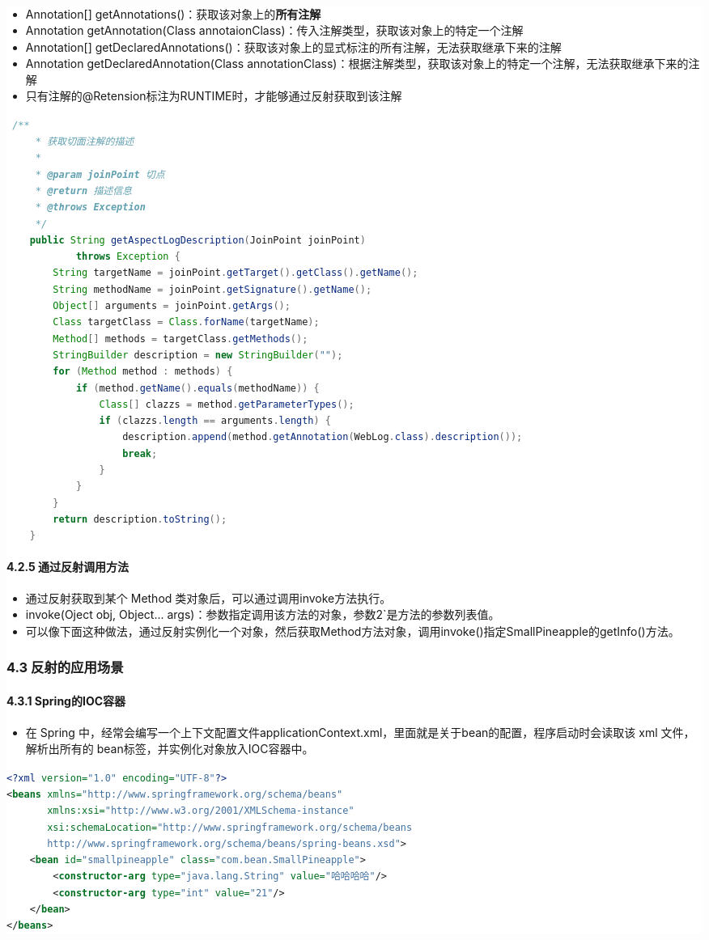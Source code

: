 - Annotation[] getAnnotations()：获取该对象上的**所有注解**
- Annotation getAnnotation(Class annotaionClass)：传入注解类型，获取该对象上的特定一个注解
- Annotation[] getDeclaredAnnotations()：获取该对象上的显式标注的所有注解，无法获取继承下来的注解
- Annotation getDeclaredAnnotation(Class annotationClass)：根据注解类型，获取该对象上的特定一个注解，无法获取继承下来的注解
- 只有注解的@Retension标注为RUNTIME时，才能够通过反射获取到该注解
```java
 /**
     * 获取切面注解的描述
     *
     * @param joinPoint 切点
     * @return 描述信息
     * @throws Exception
     */
    public String getAspectLogDescription(JoinPoint joinPoint)
            throws Exception {
        String targetName = joinPoint.getTarget().getClass().getName();
        String methodName = joinPoint.getSignature().getName();
        Object[] arguments = joinPoint.getArgs();
        Class targetClass = Class.forName(targetName);
        Method[] methods = targetClass.getMethods();
        StringBuilder description = new StringBuilder("");
        for (Method method : methods) {
            if (method.getName().equals(methodName)) {
                Class[] clazzs = method.getParameterTypes();
                if (clazzs.length == arguments.length) {
                    description.append(method.getAnnotation(WebLog.class).description());
                    break;
                }
            }
        }
        return description.toString();
    }
```
#### 4.2.5 通过反射调用方法

- 通过反射获取到某个 Method 类对象后，可以通过调用invoke方法执行。
- invoke(Oject obj, Object... args)：参数指定调用该方法的对象，参数2`是方法的参数列表值。
- 可以像下面这种做法，通过反射实例化一个对象，然后获取Method方法对象，调用invoke()指定SmallPineapple的getInfo()方法。
### 4.3 反射的应用场景
#### 4.3.1 Spring的IOC容器

- 在 Spring 中，经常会编写一个上下文配置文件applicationContext.xml，里面就是关于bean的配置，程序启动时会读取该 xml 文件，解析出所有的 bean标签，并实例化对象放入IOC容器中。
```xml
<?xml version="1.0" encoding="UTF-8"?>
<beans xmlns="http://www.springframework.org/schema/beans"
       xmlns:xsi="http://www.w3.org/2001/XMLSchema-instance"
       xsi:schemaLocation="http://www.springframework.org/schema/beans
       http://www.springframework.org/schema/beans/spring-beans.xsd">
    <bean id="smallpineapple" class="com.bean.SmallPineapple">
        <constructor-arg type="java.lang.String" value="哈哈哈哈"/>
        <constructor-arg type="int" value="21"/>
    </bean>
</beans>
```
